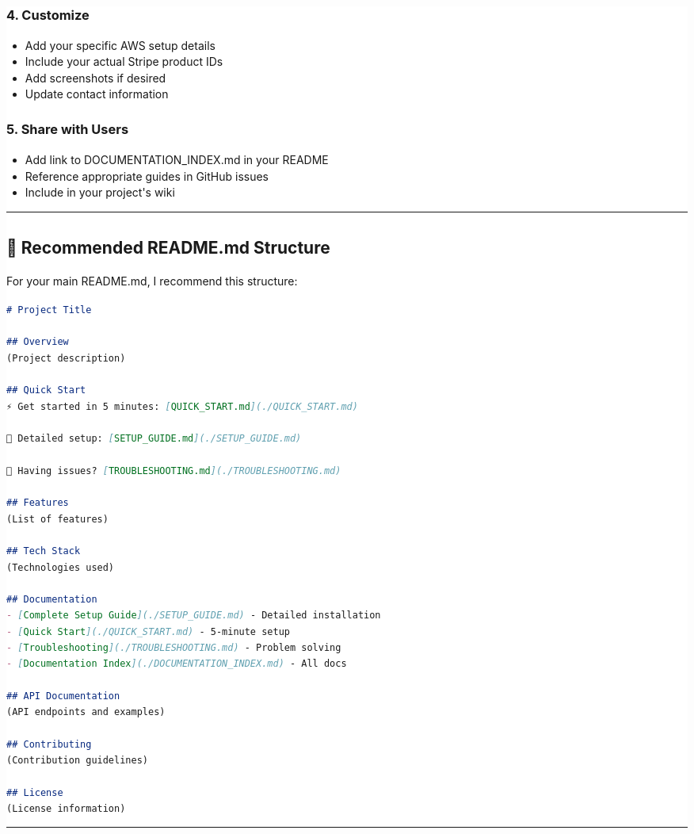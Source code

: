 ### 4. Customize
- Add your specific AWS setup details
- Include your actual Stripe product IDs
- Add screenshots if desired
- Update contact information

### 5. Share with Users
- Add link to DOCUMENTATION_INDEX.md in your README
- Reference appropriate guides in GitHub issues
- Include in your project's wiki

---

## 📝 Recommended README.md Structure

For your main README.md, I recommend this structure:

```markdown
# Project Title

## Overview
(Project description)

## Quick Start
⚡ Get started in 5 minutes: [QUICK_START.md](./QUICK_START.md)

📖 Detailed setup: [SETUP_GUIDE.md](./SETUP_GUIDE.md)

🔧 Having issues? [TROUBLESHOOTING.md](./TROUBLESHOOTING.md)

## Features
(List of features)

## Tech Stack
(Technologies used)

## Documentation
- [Complete Setup Guide](./SETUP_GUIDE.md) - Detailed installation
- [Quick Start](./QUICK_START.md) - 5-minute setup
- [Troubleshooting](./TROUBLESHOOTING.md) - Problem solving
- [Documentation Index](./DOCUMENTATION_INDEX.md) - All docs

## API Documentation
(API endpoints and examples)

## Contributing
(Contribution guidelines)

## License
(License information)
```

---